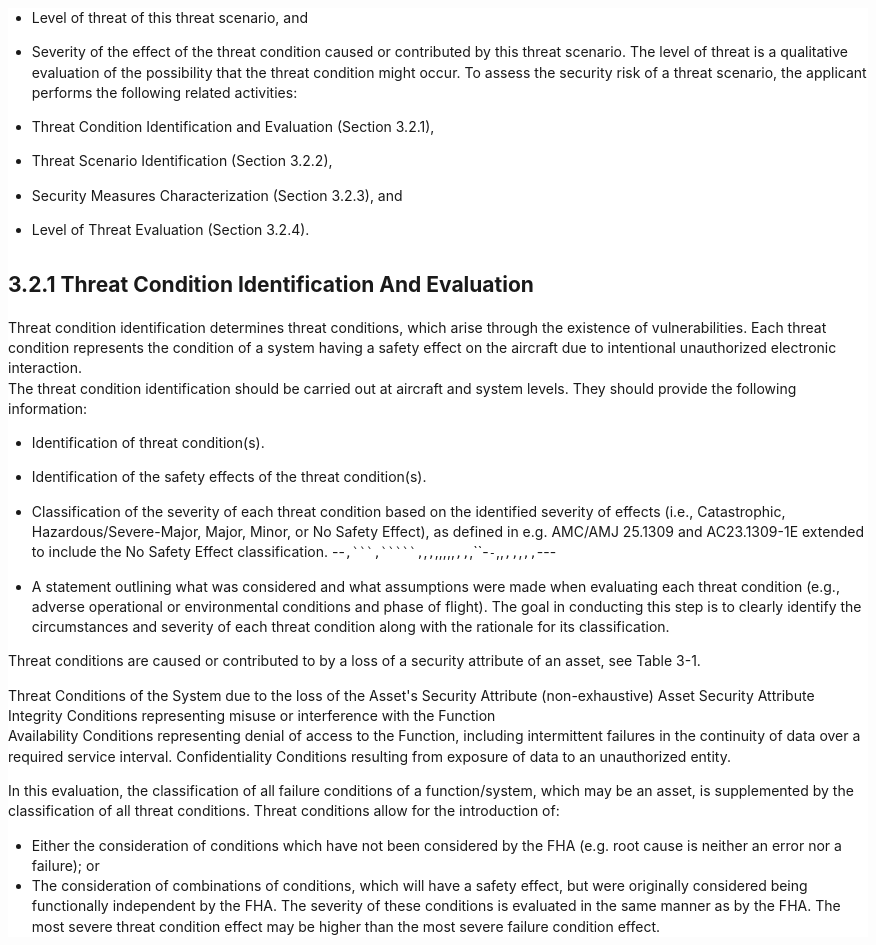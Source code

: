 - Level of threat of this threat scenario, and 
- Severity of the effect of the threat condition caused or contributed by this threat 
scenario. 
The level of threat is a qualitative evaluation of the possibility that the threat condition might occur. To assess the security risk of a threat scenario, the applicant performs the following related activities: 

- Threat Condition Identification and Evaluation (Section 3.2.1), 
- Threat Scenario Identification (Section 3.2.2), 
- Security Measures Characterization (Section 3.2.3), and 
- Level of Threat Evaluation (Section 3.2.4). 
 

## 3.2.1 Threat Condition Identification And Evaluation

Threat condition identification determines threat conditions, which arise through the existence of vulnerabilities. Each threat condition represents the condition of a system having a safety effect on the aircraft due to intentional unauthorized electronic interaction.  
The threat condition identification should be carried out at aircraft and system levels. They should provide the following information: 

- Identification of threat condition(s). 
- Identification of the safety effects of the threat condition(s). 
- Classification of the severity of each threat condition based on the identified severity of 
effects (i.e., Catastrophic, Hazardous/Severe-Major, Major, Minor, or No Safety Effect), as defined in e.g. AMC/AMJ 25.1309 and AC23.1309-1E extended to include 
the No Safety Effect classification. 
--`,```,`````,`,`,`,,,,,`,,`,``-`-`,,`,,`,`,,`---

- A statement outlining what was considered and what assumptions were made when 
evaluating each threat condition (e.g., adverse operational or environmental conditions 
and phase of flight). 
The goal in conducting this step is to clearly identify the circumstances and severity of each threat condition along with the rationale for its classification. 

Threat conditions are caused or contributed to by a loss of a security attribute of an asset, see Table 3-1. 

Threat Conditions of the System due to the loss of the Asset's Security Attribute (non-exhaustive) 
Asset Security Attribute 
Integrity 
Conditions representing misuse or interference with the Function  
Availability 
Conditions representing denial of access to the Function, including intermittent failures in the continuity of data over a required service interval. 
Confidentiality 
Conditions resulting from exposure of data to an unauthorized entity. 

In this evaluation, the classification of all failure conditions of a function/system, which may be an asset, is supplemented by the classification of all threat conditions. Threat conditions allow for the introduction of:  

- Either the consideration of conditions which have not been considered by the FHA (e.g. 
root cause is neither an error nor a failure); or 
- The consideration of combinations of conditions, which will have a safety effect, but 
were originally considered being functionally independent by the FHA. 
The severity of these conditions is evaluated in the same manner as by the FHA. The most severe threat condition effect may be higher than the most severe failure condition effect. 
